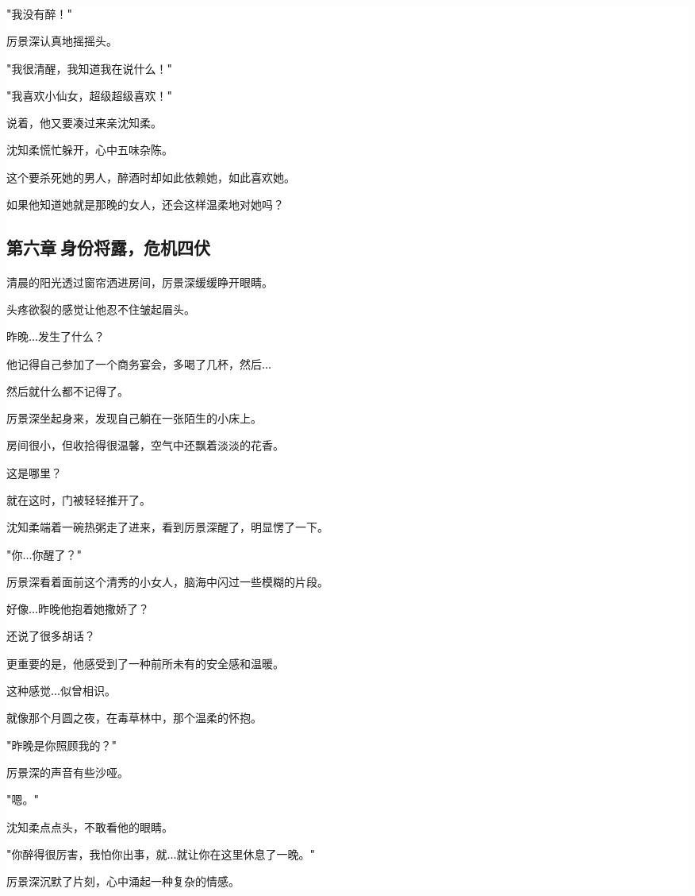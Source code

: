 "我没有醉！"

厉景深认真地摇摇头。

"我很清醒，我知道我在说什么！"

"我喜欢小仙女，超级超级喜欢！"

说着，他又要凑过来亲沈知柔。

沈知柔慌忙躲开，心中五味杂陈。

这个要杀死她的男人，醉酒时却如此依赖她，如此喜欢她。

如果他知道她就是那晚的女人，还会这样温柔地对她吗？

## 第六章 身份将露，危机四伏

清晨的阳光透过窗帘洒进房间，厉景深缓缓睁开眼睛。

头疼欲裂的感觉让他忍不住皱起眉头。

昨晚...发生了什么？

他记得自己参加了一个商务宴会，多喝了几杯，然后...

然后就什么都不记得了。

厉景深坐起身来，发现自己躺在一张陌生的小床上。

房间很小，但收拾得很温馨，空气中还飘着淡淡的花香。

这是哪里？

就在这时，门被轻轻推开了。

沈知柔端着一碗热粥走了进来，看到厉景深醒了，明显愣了一下。

"你...你醒了？"

厉景深看着面前这个清秀的小女人，脑海中闪过一些模糊的片段。

好像...昨晚他抱着她撒娇了？

还说了很多胡话？

更重要的是，他感受到了一种前所未有的安全感和温暖。

这种感觉...似曾相识。

就像那个月圆之夜，在毒草林中，那个温柔的怀抱。

"昨晚是你照顾我的？"

厉景深的声音有些沙哑。

"嗯。"

沈知柔点点头，不敢看他的眼睛。

"你醉得很厉害，我怕你出事，就...就让你在这里休息了一晚。"

厉景深沉默了片刻，心中涌起一种复杂的情感。
